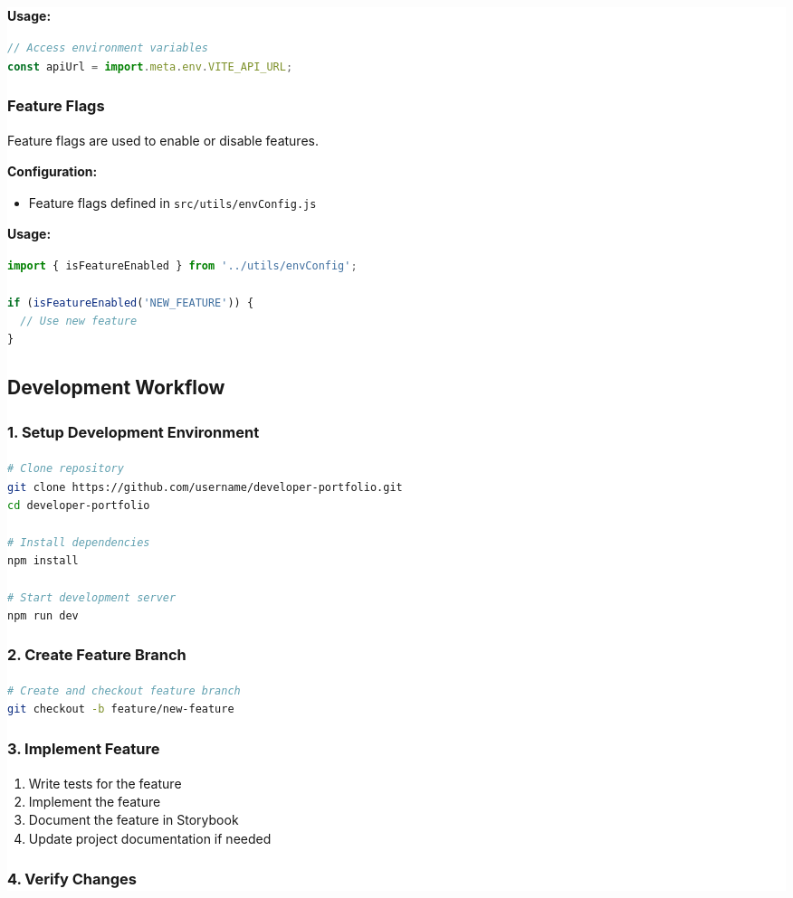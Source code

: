 **Usage:**
```jsx
// Access environment variables
const apiUrl = import.meta.env.VITE_API_URL;
```

### Feature Flags

Feature flags are used to enable or disable features.

**Configuration:**
- Feature flags defined in `src/utils/envConfig.js`

**Usage:**
```jsx
import { isFeatureEnabled } from '../utils/envConfig';

if (isFeatureEnabled('NEW_FEATURE')) {
  // Use new feature
}
```

## Development Workflow

### 1. Setup Development Environment

```bash
# Clone repository
git clone https://github.com/username/developer-portfolio.git
cd developer-portfolio

# Install dependencies
npm install

# Start development server
npm run dev
```

### 2. Create Feature Branch

```bash
# Create and checkout feature branch
git checkout -b feature/new-feature
```

### 3. Implement Feature

1. Write tests for the feature
2. Implement the feature
3. Document the feature in Storybook
4. Update project documentation if needed

### 4. Verify Changes
